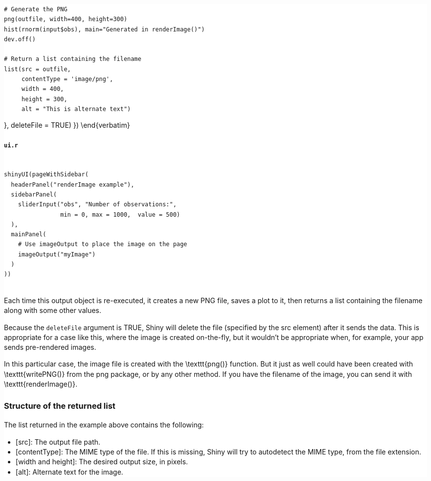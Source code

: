     # Generate the PNG
    png(outfile, width=400, height=300)
    hist(rnorm(input$obs), main="Generated in renderImage()")
    dev.off()

    # Return a list containing the filename
    list(src = outfile,
         contentType = 'image/png',
         width = 400,
         height = 300,
         alt = "This is alternate text")
  }, deleteFile = TRUE)
})
\end{verbatim}

#### ``ui.r``

<pre><code>
shinyUI(pageWithSidebar(
  headerPanel("renderImage example"),
  sidebarPanel(
    sliderInput("obs", "Number of observations:",
                min = 0, max = 1000,  value = 500)
  ),
  mainPanel(
    # Use imageOutput to place the image on the page
    imageOutput("myImage")
  )
))

</code></pre>

Each time this output object is re-executed, it creates a new PNG file, saves a plot to it, then returns a list containing the filename along with some other values.

Because the ``deleteFile`` argument is TRUE, Shiny will delete the file (specified by the src element) after it sends the data. This is appropriate for a case like this, where the image is created on-the-fly, but it wouldn’t be appropriate when, for example, your app sends pre-rendered images.

In this particular case, the image file is created with the \texttt{png()} function. But it just as well could have been created with \texttt{writePNG()} from the png package, or by any other method. If you have the filename of the image, you can send it with \texttt{renderImage()}.

### Structure of the returned list
The list returned in the example above contains the following:


* [src]: The output file path.
* [contentType]: The MIME type of the file. If this is missing, Shiny will try to autodetect the MIME type, from the file extension.
* [width and height]: The desired output size, in pixels.
* [alt]: Alternate text for the image.
